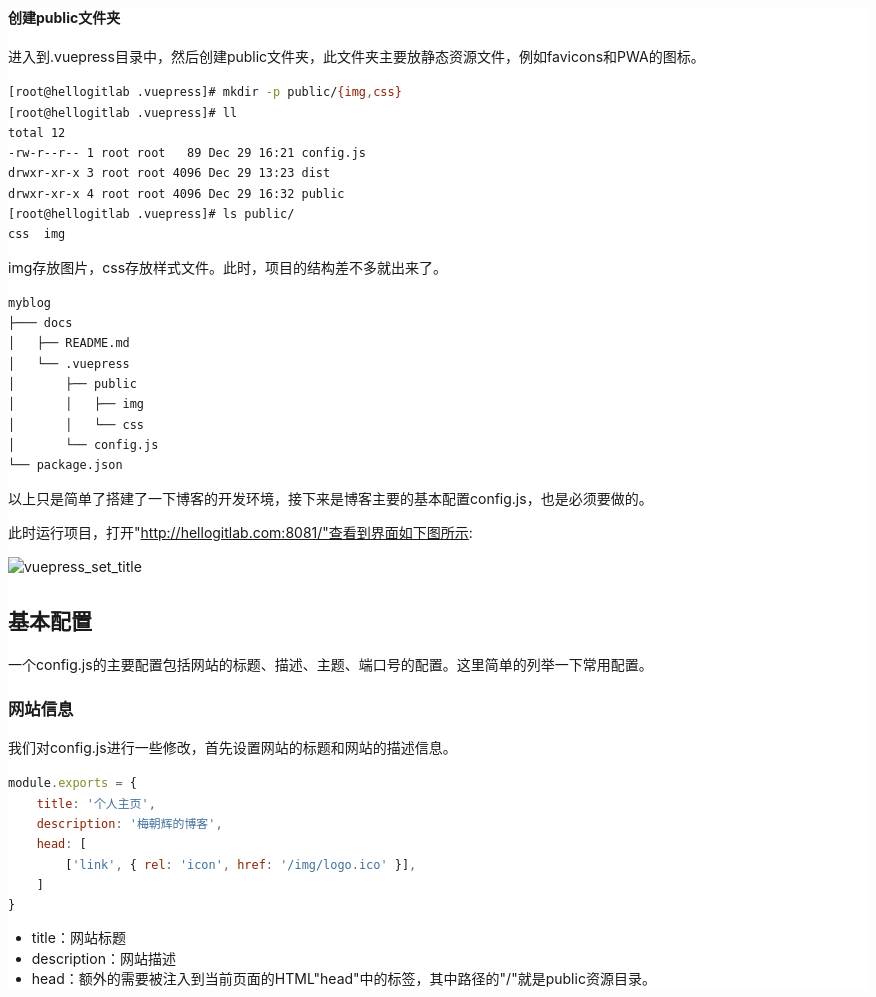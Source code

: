 #### 创建public文件夹
进入到.vuepress目录中，然后创建public文件夹，此文件夹主要放静态资源文件，例如favicons和PWA的图标。

```sh
[root@hellogitlab .vuepress]# mkdir -p public/{img,css} 
[root@hellogitlab .vuepress]# ll
total 12
-rw-r--r-- 1 root root   89 Dec 29 16:21 config.js
drwxr-xr-x 3 root root 4096 Dec 29 13:23 dist
drwxr-xr-x 4 root root 4096 Dec 29 16:32 public
[root@hellogitlab .vuepress]# ls public/
css  img
```

img存放图片，css存放样式文件。此时，项目的结构差不多就出来了。

```sh
myblog
├─── docs
│   ├── README.md
│   └── .vuepress
│       ├── public
│       │   ├── img
│       │   └── css
│       └── config.js
└── package.json

```

以上只是简单了搭建了一下博客的开发环境，接下来是博客主要的基本配置config.js，也是必须要做的。


此时运行项目，打开"http://hellogitlab.com:8081/"查看到界面如下图所示:

![vuepress_set_title](https://meizhaohui.gitee.io/imagebed/img/vuepress_set_title.png) 

## 基本配置
一个config.js的主要配置包括网站的标题、描述、主题、端口号的配置。这里简单的列举一下常用配置。

### 网站信息

我们对config.js进行一些修改，首先设置网站的标题和网站的描述信息。

```javascript
module.exports = {
    title: '个人主页', 
    description: '梅朝辉的博客',
    head: [
        ['link', { rel: 'icon', href: '/img/logo.ico' }],
    ]
}
```

+ title：网站标题
+ description：网站描述
+ head：额外的需要被注入到当前页面的HTML"head"中的标签，其中路径的"/"就是public资源目录。
